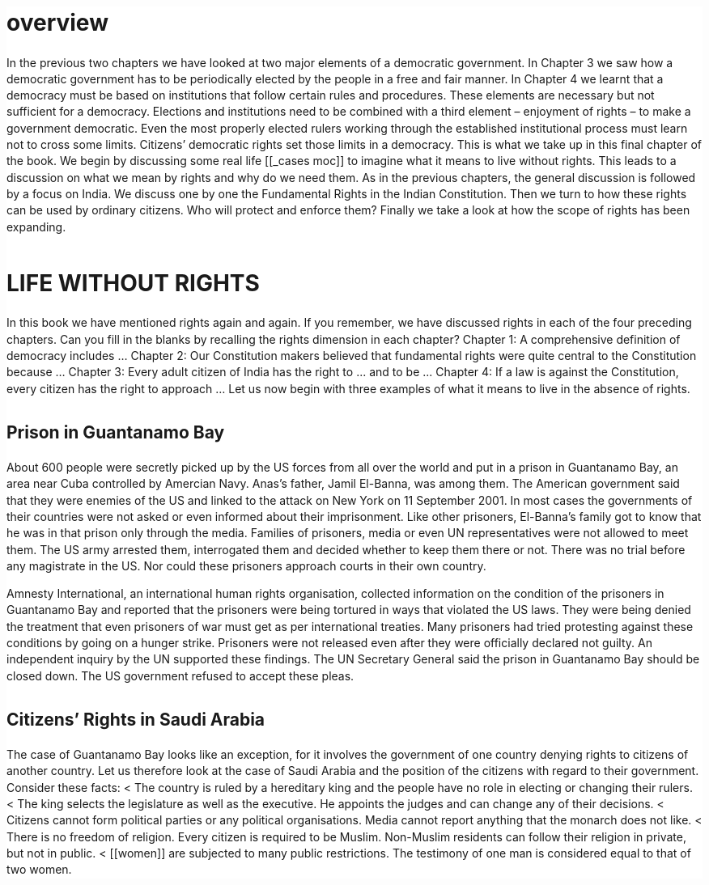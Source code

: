 # **overview**
In the previous two chapters we have looked at two major elements of a democratic government. In Chapter 3 we saw how a democratic government has to be periodically elected by the people in a free and fair manner. In Chapter 4 we learnt that a democracy must be based on institutions that follow certain rules and procedures. These elements are necessary but not sufficient for a democracy. Elections and institutions need to be combined with a third element – enjoyment of rights – to make a government democratic. Even the most properly elected rulers working through the established institutional process must learn not to cross some limits. Citizens’ democratic rights set those limits in a democracy. This is what we take up in this final chapter of the book. We begin by discussing some real life [[_cases moc]] to imagine what it means to live without rights. This leads to a discussion on what we mean by rights and why do we need them. As in the previous chapters, the general discussion is followed by a focus on India. We discuss one by one the Fundamental Rights in the Indian Constitution. Then we turn to how these rights can be used by ordinary citizens. Who will protect and enforce them? Finally we take a look at how the scope of rights has been expanding.

# LIFE WITHOUT RIGHTS

In this book we have mentioned rights again and again. If you remember, we have discussed rights in each of the four preceding chapters. Can you fill in the blanks by recalling the rights dimension in each chapter? Chapter 1: A comprehensive definition of democracy includes … Chapter 2: Our Constitution makers believed that fundamental rights were quite central to the Constitution because … Chapter 3: Every adult citizen of India has the right to ... and to be ... Chapter 4: If a law is against the Constitution, every citizen has the right to approach … Let us now begin with three examples of what it means to live in the absence of rights.

## Prison in Guantanamo Bay
About 600 people were secretly picked up by the US forces from all over the world and put in a prison in Guantanamo Bay, an area near Cuba controlled by Amercian Navy. Anas’s father, Jamil El-Banna, was among them. The American government said that they were enemies of the US and linked to the attack on New York on 11 September 2001. In most cases the governments of their countries were not asked or even informed about their imprisonment. Like other prisoners, El-Banna’s family got to know that he was in that prison only through the media. Families of prisoners, media or even UN representatives were not allowed to meet them. The US army arrested them, interrogated them and decided whether to keep them there or not. There was no trial before any magistrate in the US. Nor could these prisoners approach courts in their own country.

Amnesty International, an international human rights organisation, collected information on the condition of the prisoners in Guantanamo Bay and reported that the prisoners were being tortured in ways that violated the US laws. They were being denied the treatment that even prisoners of war must get as per international treaties. Many prisoners had tried protesting against these conditions by going on a hunger strike. Prisoners were not released even after they were officially declared not guilty. An independent inquiry by the UN supported these findings. The UN Secretary General said the prison in Guantanamo Bay should be closed down. The US government refused to accept these pleas.

## Citizens’ Rights in Saudi Arabia
The case of Guantanamo Bay looks like an exception, for it involves the government of one country denying rights to citizens of another country. Let us therefore look at the case of Saudi Arabia and the position of the citizens with regard to their government. Consider these facts:
< The country is ruled by a hereditary king and the people have no role in electing or changing their rulers. 
< The king selects the legislature as well as the executive. He appoints the judges and can change any of their decisions. 
< Citizens cannot form political parties or any political organisations. Media cannot report anything that the monarch does not like. 
< There is no freedom of religion. Every citizen is required to be Muslim. Non-Muslim residents can follow their religion in private, but not in public. 
< [[women]] are subjected to many public restrictions. The testimony of one man is considered equal to that of two women. 
